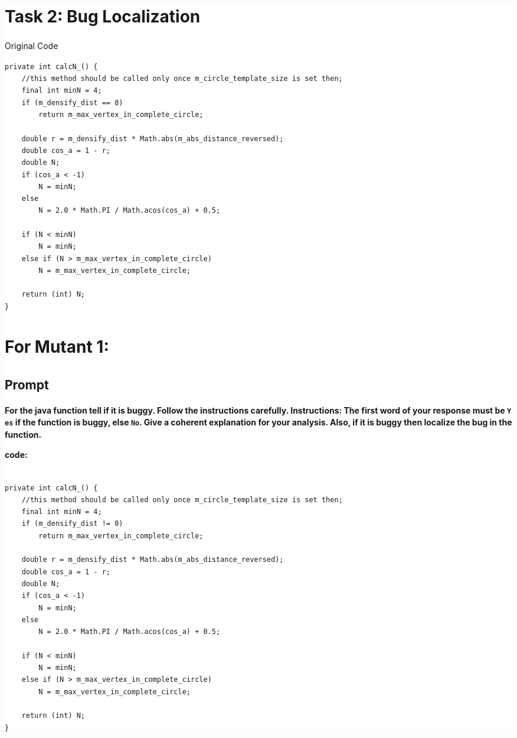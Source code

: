 # Task 2: Bug Localization

Original Code

```
private int calcN_() {
    //this method should be called only once m_circle_template_size is set then;
    final int minN = 4;
    if (m_densify_dist == 0)
        return m_max_vertex_in_complete_circle;

    double r = m_densify_dist * Math.abs(m_abs_distance_reversed);
    double cos_a = 1 - r;
    double N;
    if (cos_a < -1)
        N = minN;
    else
        N = 2.0 * Math.PI / Math.acos(cos_a) + 0.5;

    if (N < minN)
        N = minN;
    else if (N > m_max_vertex_in_complete_circle)
        N = m_max_vertex_in_complete_circle;

    return (int) N;
}
```

# For Mutant 1: 

## Prompt

**For the java function tell if it is buggy. Follow the instructions carefully. Instructions: The first word of your response must be `Yes` if the function is buggy, else `No`. Give a coherent explanation for your analysis. Also, if it is buggy then localize the bug in the function.**

**code:**

```

private int calcN_() {
    //this method should be called only once m_circle_template_size is set then;
    final int minN = 4;
    if (m_densify_dist != 0)
        return m_max_vertex_in_complete_circle;

    double r = m_densify_dist * Math.abs(m_abs_distance_reversed);
    double cos_a = 1 - r;
    double N;
    if (cos_a < -1)
        N = minN;
    else
        N = 2.0 * Math.PI / Math.acos(cos_a) + 0.5;

    if (N < minN)
        N = minN;
    else if (N > m_max_vertex_in_complete_circle)
        N = m_max_vertex_in_complete_circle;

    return (int) N;
}
```
